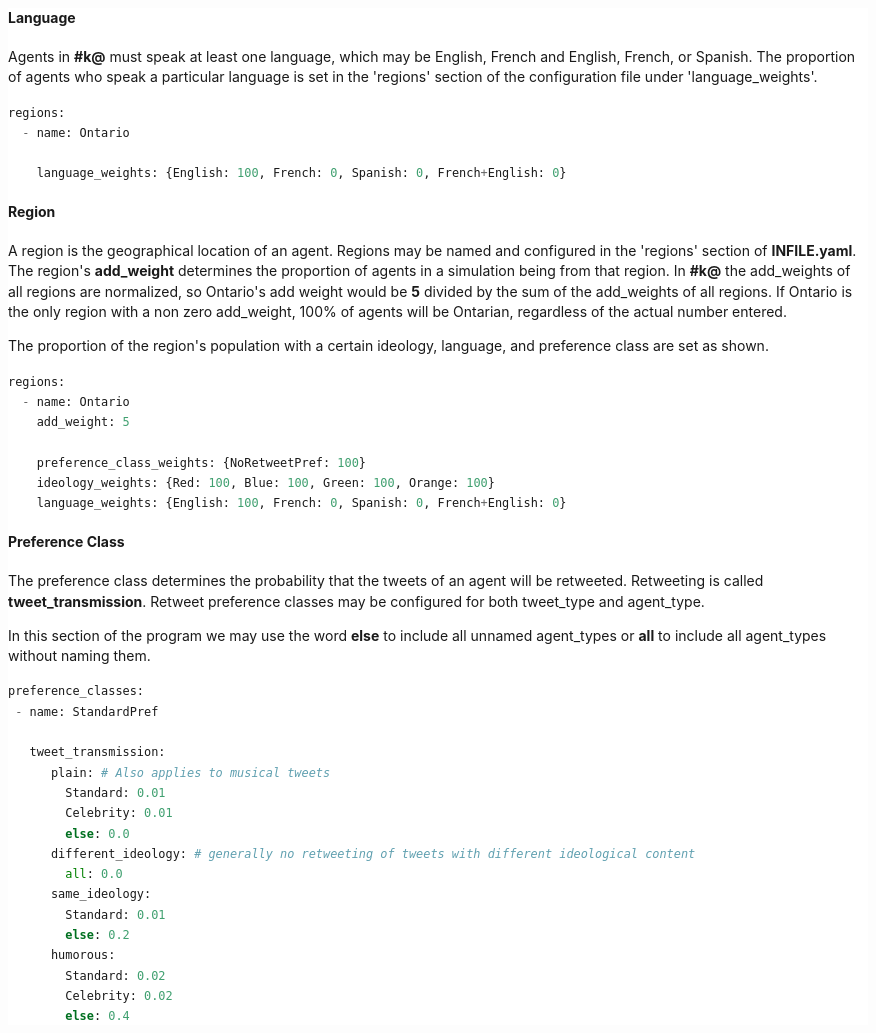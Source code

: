 #### Language

Agents in **#k@** must speak at least one language, which may be English, French and English, French, or Spanish.  The proportion of agents who speak a particular language is set in the 'regions' section of the configuration file under 'language_weights'.  

```python
regions:
  - name: Ontario

    language_weights: {English: 100, French: 0, Spanish: 0, French+English: 0}
```

#### Region

A region is the geographical location of an agent. Regions may be named and configured in the 'regions' section of **INFILE.yaml**. The region's **add_weight** determines the proportion of agents in a simulation being from that region. In **#k@** the add_weights of all regions are normalized, so Ontario's add weight would be **5** divided by the sum of the add_weights of all regions.  If Ontario is the only region with a non zero add_weight, 100% of agents will be Ontarian, regardless of the actual number entered.

The proportion of the region's population with a certain ideology, language, and preference class are set as shown. 

```python
regions:
  - name: Ontario
    add_weight: 5

    preference_class_weights: {NoRetweetPref: 100}
    ideology_weights: {Red: 100, Blue: 100, Green: 100, Orange: 100}
    language_weights: {English: 100, French: 0, Spanish: 0, French+English: 0}
```

#### Preference Class

The preference class determines the probability that the tweets of an agent will be retweeted.  Retweeting is called **tweet_transmission**.  Retweet preference classes may be configured for both tweet_type and agent_type.  

In this section of the program we may use the word **else** to include all unnamed agent_types or **all** to include all agent_types without naming them.

```python
preference_classes:
 - name: StandardPref

   tweet_transmission: 
      plain: # Also applies to musical tweets
        Standard: 0.01
        Celebrity: 0.01
        else: 0.0
      different_ideology: # generally no retweeting of tweets with different ideological content
        all: 0.0
      same_ideology:
        Standard: 0.01
        else: 0.2
      humorous:
        Standard: 0.02
        Celebrity: 0.02
        else: 0.4
```
